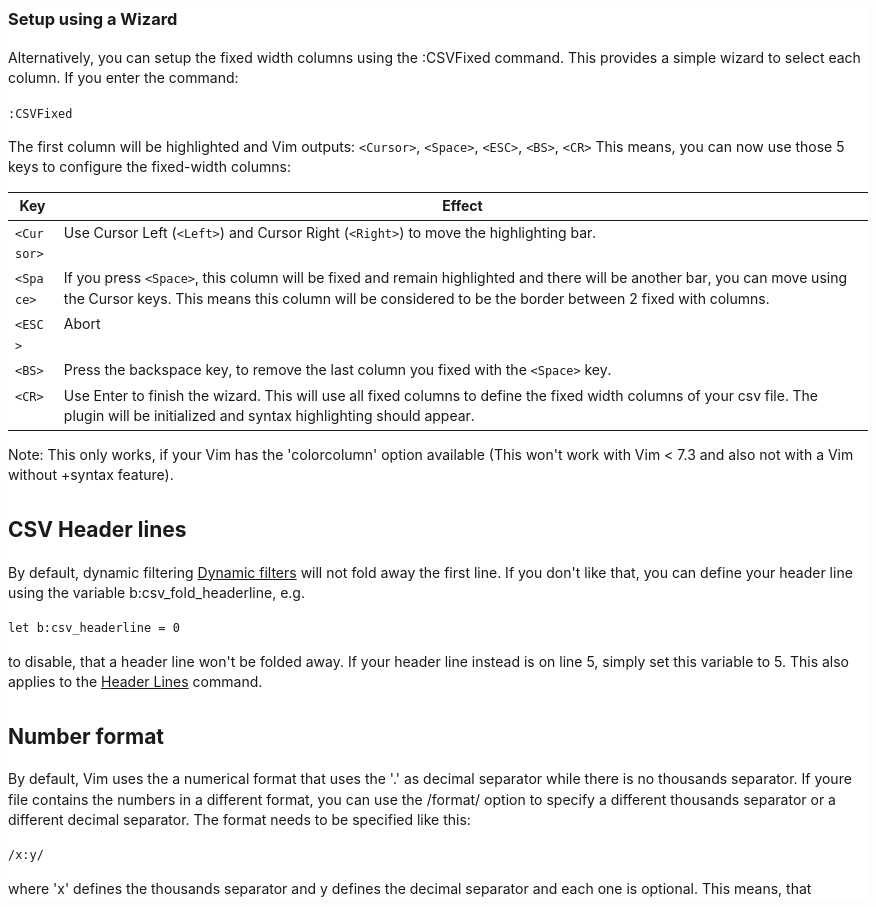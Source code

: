 ### Setup using a Wizard

Alternatively, you can setup the fixed width columns using the :CSVFixed
command. This provides a simple wizard to select each column. If you enter
the command: 

```vim
:CSVFixed
```
The first column will be highlighted and Vim outputs:
`<Cursor>`, `<Space>`, `<ESC>`, `<BS>`, `<CR>`
This means, you can now use those 5 keys to configure the fixed-width columns:

Key | Effect
--- | ---
`<Cursor>` | Use Cursor Left (`<Left>`) and Cursor Right (`<Right>`) to move the highlighting bar.
`<Space>` | If you press `<Space>`, this column will be fixed and remain highlighted and there will be another bar, you can move using the Cursor keys. This means this column will be considered to be the border between 2 fixed with columns.
`<ESC>` | Abort
`<BS>` | Press the backspace key, to remove the last column you fixed with the `<Space>` key.
`<CR>` | Use Enter to finish the wizard. This will use all fixed columns to define the fixed width columns of your csv file. The plugin will be initialized and syntax highlighting should appear.

Note: This only works, if your Vim has the 'colorcolumn' option available
(This won't work with Vim < 7.3 and also not with a Vim without +syntax
feature).

## CSV Header lines

By default, dynamic filtering [Dynamic filters](#dynamic-filters) will not fold away the first line.
If you don't like that, you can define your header line using the variable
b:csv_fold_headerline, e.g. 

```vim
let b:csv_headerline = 0
```

to disable, that a header line won't be folded away. If your header line
instead is on line 5, simply set this variable to 5. This also applies to the
[Header Lines](#header-lines) command.

## Number format

By default, Vim uses the a numerical format that uses the '.' as decimal
separator while there is no thousands separator. If youre file contains
the numbers in a different format, you can use the /format/ option to specify
a different thousands separator or a different decimal separator. The format
needs to be specified like this:

```
/x:y/
```
where 'x' defines the thousands separator and y defines the decimal
separator and each one is optional. This means, that 
